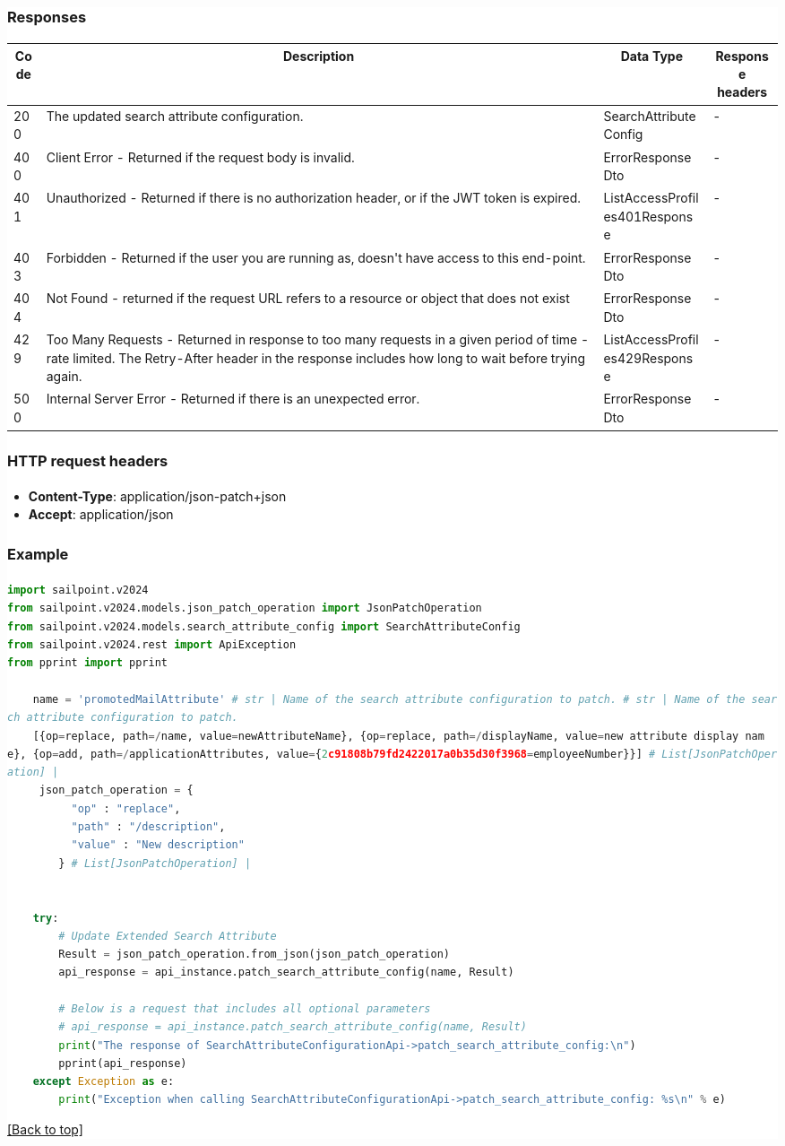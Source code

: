 ### Responses
Code | Description  | Data Type | Response headers |
------------- | ------------- | ------------- |------------------|
200 | The updated search attribute configuration. | SearchAttributeConfig |  -  |
400 | Client Error - Returned if the request body is invalid. | ErrorResponseDto |  -  |
401 | Unauthorized - Returned if there is no authorization header, or if the JWT token is expired. | ListAccessProfiles401Response |  -  |
403 | Forbidden - Returned if the user you are running as, doesn&#39;t have access to this end-point. | ErrorResponseDto |  -  |
404 | Not Found - returned if the request URL refers to a resource or object that does not exist | ErrorResponseDto |  -  |
429 | Too Many Requests - Returned in response to too many requests in a given period of time - rate limited. The Retry-After header in the response includes how long to wait before trying again. | ListAccessProfiles429Response |  -  |
500 | Internal Server Error - Returned if there is an unexpected error. | ErrorResponseDto |  -  |

### HTTP request headers
 - **Content-Type**: application/json-patch+json
 - **Accept**: application/json

### Example

```python
import sailpoint.v2024
from sailpoint.v2024.models.json_patch_operation import JsonPatchOperation
from sailpoint.v2024.models.search_attribute_config import SearchAttributeConfig
from sailpoint.v2024.rest import ApiException
from pprint import pprint

    name = 'promotedMailAttribute' # str | Name of the search attribute configuration to patch. # str | Name of the search attribute configuration to patch.
    [{op=replace, path=/name, value=newAttributeName}, {op=replace, path=/displayName, value=new attribute display name}, {op=add, path=/applicationAttributes, value={2c91808b79fd2422017a0b35d30f3968=employeeNumber}}] # List[JsonPatchOperation] | 
     json_patch_operation = {
          "op" : "replace",
          "path" : "/description",
          "value" : "New description"
        } # List[JsonPatchOperation] | 
    

    try:
        # Update Extended Search Attribute
        Result = json_patch_operation.from_json(json_patch_operation)
        api_response = api_instance.patch_search_attribute_config(name, Result)
        
        # Below is a request that includes all optional parameters
        # api_response = api_instance.patch_search_attribute_config(name, Result)
        print("The response of SearchAttributeConfigurationApi->patch_search_attribute_config:\n")
        pprint(api_response)
    except Exception as e:
        print("Exception when calling SearchAttributeConfigurationApi->patch_search_attribute_config: %s\n" % e)
```



[[Back to top]](#) 



